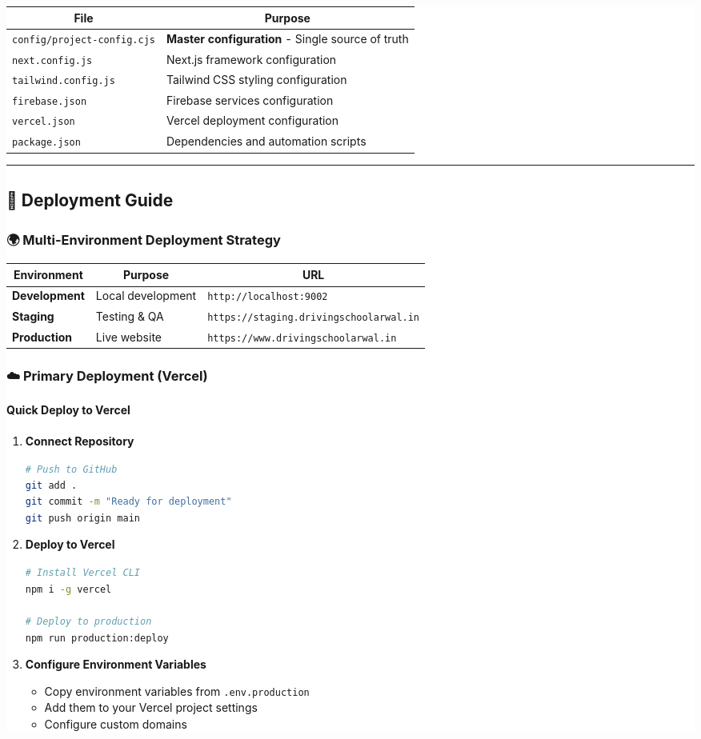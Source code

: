 | File                        | Purpose                                           |
| --------------------------- | ------------------------------------------------- |
| `config/project-config.cjs` | **Master configuration** - Single source of truth |
| `next.config.js`            | Next.js framework configuration                   |
| `tailwind.config.js`        | Tailwind CSS styling configuration                |
| `firebase.json`             | Firebase services configuration                   |
| `vercel.json`               | Vercel deployment configuration                   |
| `package.json`              | Dependencies and automation scripts               |

---

## 🚀 Deployment Guide

### 🌍 Multi-Environment Deployment Strategy

| Environment     | Purpose           | URL                                     |
| --------------- | ----------------- | --------------------------------------- |
| **Development** | Local development | `http://localhost:9002`                 |
| **Staging**     | Testing & QA      | `https://staging.drivingschoolarwal.in` |
| **Production**  | Live website      | `https://www.drivingschoolarwal.in`     |

### ☁️ Primary Deployment (Vercel)

#### Quick Deploy to Vercel

1. **Connect Repository**

   ```bash
   # Push to GitHub
   git add .
   git commit -m "Ready for deployment"
   git push origin main
   ```

2. **Deploy to Vercel**

   ```bash
   # Install Vercel CLI
   npm i -g vercel

   # Deploy to production
   npm run production:deploy
   ```

3. **Configure Environment Variables**
   - Copy environment variables from `.env.production`
   - Add them to your Vercel project settings
   - Configure custom domains

